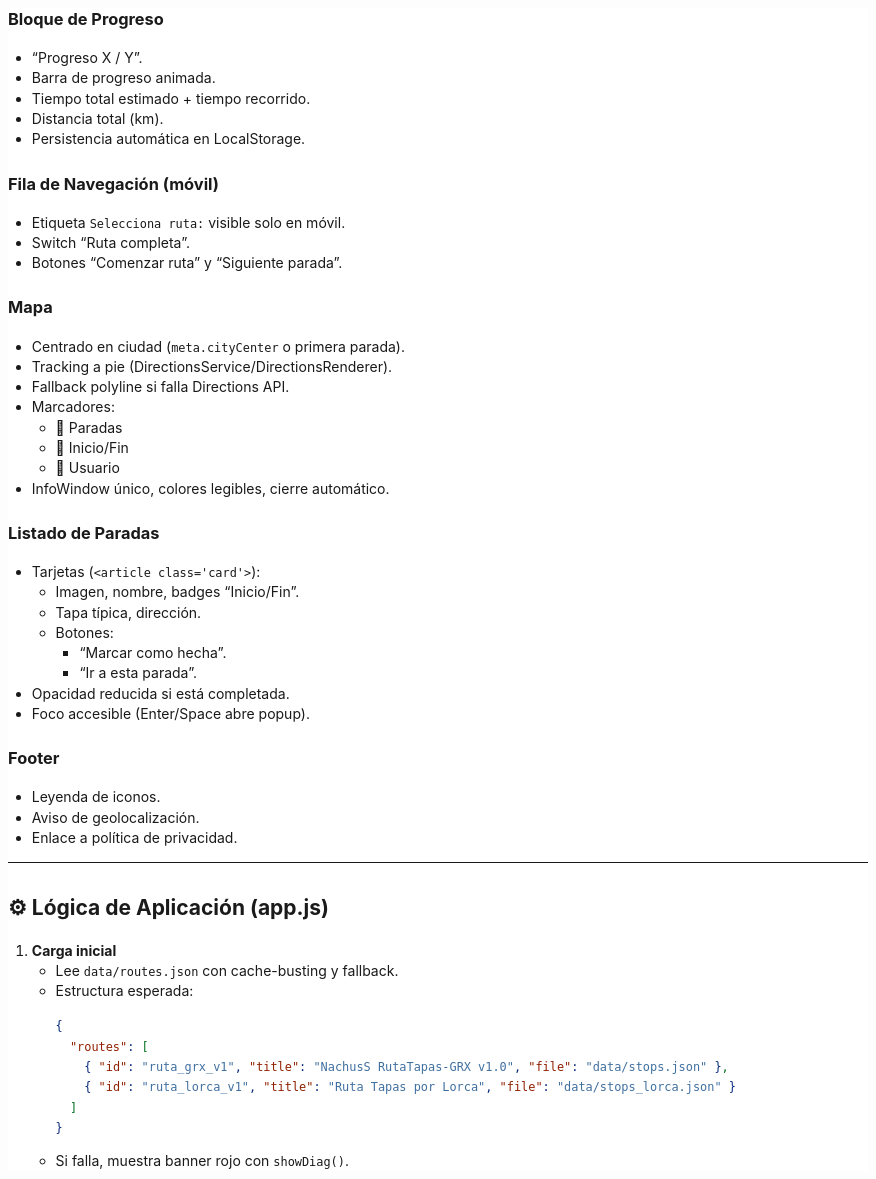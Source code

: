 ### Bloque de Progreso
- “Progreso X / Y”.
- Barra de progreso animada.
- Tiempo total estimado + tiempo recorrido.
- Distancia total (km).
- Persistencia automática en LocalStorage.

### Fila de Navegación (móvil)
- Etiqueta `Selecciona ruta:` visible solo en móvil.
- Switch “Ruta completa”.
- Botones “Comenzar ruta” y “Siguiente parada”.

### Mapa
- Centrado en ciudad (`meta.cityCenter` o primera parada).
- Tracking a pie (DirectionsService/DirectionsRenderer).
- Fallback polyline si falla Directions API.
- Marcadores:
  - 📍 Paradas
  - 🏁 Inicio/Fin
  - 👤 Usuario
- InfoWindow único, colores legibles, cierre automático.

### Listado de Paradas
- Tarjetas (`<article class='card'>`):
  - Imagen, nombre, badges “Inicio/Fin”.
  - Tapa típica, dirección.
  - Botones:
    - “Marcar como hecha”.
    - “Ir a esta parada”.
- Opacidad reducida si está completada.
- Foco accesible (Enter/Space abre popup).

### Footer
- Leyenda de iconos.
- Aviso de geolocalización.
- Enlace a política de privacidad.

---

## ⚙️ Lógica de Aplicación (app.js)

1. **Carga inicial**
   - Lee `data/routes.json` con cache-busting y fallback.
   - Estructura esperada:
     ```json
     {
       "routes": [
         { "id": "ruta_grx_v1", "title": "NachusS RutaTapas-GRX v1.0", "file": "data/stops.json" },
         { "id": "ruta_lorca_v1", "title": "Ruta Tapas por Lorca", "file": "data/stops_lorca.json" }
       ]
     }
     ```
   - Si falla, muestra banner rojo con `showDiag()`.
